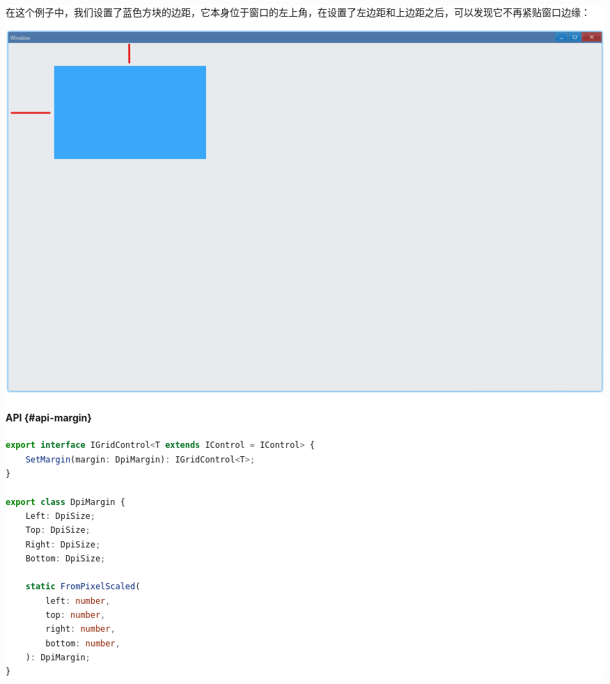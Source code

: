 在这个例子中，我们设置了蓝色方块的边距，它本身位于窗口的左上角，在设置了左边距和上边距之后，可以发现它不再紧贴窗口边缘：

![set margin](./assets/grid-set-margin.png)

#### API {#api-margin}

```ts
export interface IGridControl<T extends IControl = IControl> {
    SetMargin(margin: DpiMargin): IGridControl<T>;
}

export class DpiMargin {
    Left: DpiSize;
    Top: DpiSize;
    Right: DpiSize;
    Bottom: DpiSize;

    static FromPixelScaled(
        left: number,
        top: number,
        right: number,
        bottom: number,
    ): DpiMargin;
}
```

